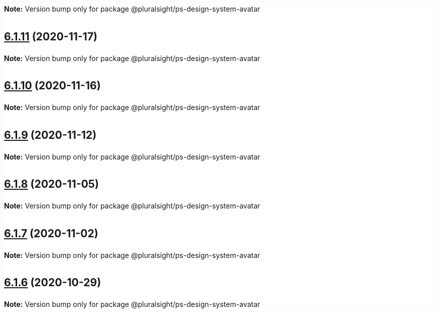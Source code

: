 **Note:** Version bump only for package @pluralsight/ps-design-system-avatar





## [6.1.11](https://github.com/pluralsight/design-system/compare/@pluralsight/ps-design-system-avatar@6.1.10...@pluralsight/ps-design-system-avatar@6.1.11) (2020-11-17)

**Note:** Version bump only for package @pluralsight/ps-design-system-avatar





## [6.1.10](https://github.com/pluralsight/design-system/compare/@pluralsight/ps-design-system-avatar@6.1.9...@pluralsight/ps-design-system-avatar@6.1.10) (2020-11-16)

**Note:** Version bump only for package @pluralsight/ps-design-system-avatar





## [6.1.9](https://github.com/pluralsight/design-system/compare/@pluralsight/ps-design-system-avatar@6.1.8...@pluralsight/ps-design-system-avatar@6.1.9) (2020-11-12)

**Note:** Version bump only for package @pluralsight/ps-design-system-avatar





## [6.1.8](https://github.com/pluralsight/design-system/compare/@pluralsight/ps-design-system-avatar@6.1.7...@pluralsight/ps-design-system-avatar@6.1.8) (2020-11-05)

**Note:** Version bump only for package @pluralsight/ps-design-system-avatar





## [6.1.7](https://github.com/pluralsight/design-system/compare/@pluralsight/ps-design-system-avatar@6.1.6...@pluralsight/ps-design-system-avatar@6.1.7) (2020-11-02)

**Note:** Version bump only for package @pluralsight/ps-design-system-avatar





## [6.1.6](https://github.com/pluralsight/design-system/compare/@pluralsight/ps-design-system-avatar@6.1.5...@pluralsight/ps-design-system-avatar@6.1.6) (2020-10-29)

**Note:** Version bump only for package @pluralsight/ps-design-system-avatar
